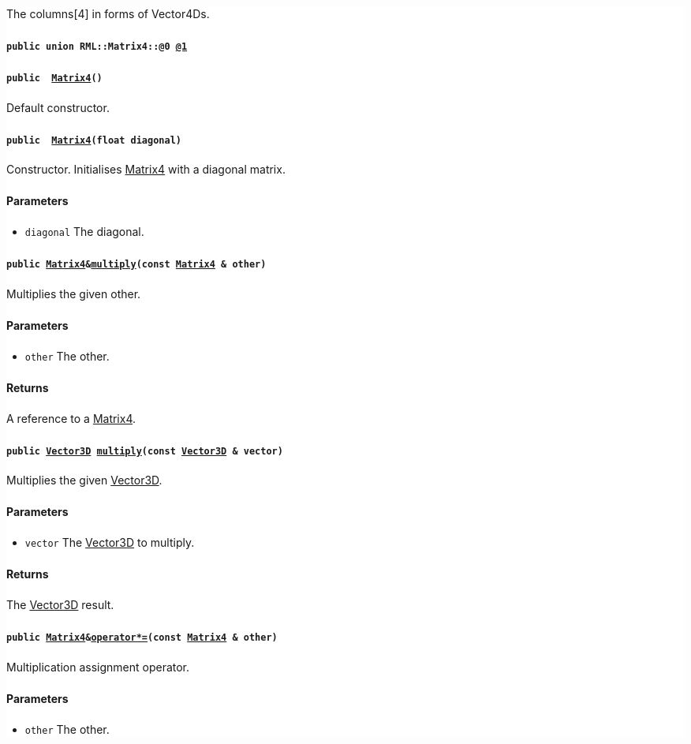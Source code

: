 The columns[4] in forms of Vector4Ds.

#### `public union RML::Matrix4::@0 `[`@1`](#struct_r_m_l_1_1_matrix4_1a907bbfc96cfce60bdc19fb57c24c0f68) 

#### `public  `[`Matrix4`](#struct_r_m_l_1_1_matrix4_1ae6cb41ca121c787cd424e30be9ec197b)`()` 

Default constructor.

#### `public  `[`Matrix4`](#struct_r_m_l_1_1_matrix4_1af6e49071696e577315efb81e34655d3b)`(float diagonal)` 

Constructor. Initialises [Matrix4](#struct_r_m_l_1_1_matrix4) with a diagonal matrix.

#### Parameters
* `diagonal` The diagonal.

#### `public `[`Matrix4`](#struct_r_m_l_1_1_matrix4)` & `[`multiply`](#struct_r_m_l_1_1_matrix4_1a018d5eead295d1575dd1cfaf4892bb1a)`(const `[`Matrix4`](#struct_r_m_l_1_1_matrix4)` & other)` 

Multiplies the given other.

#### Parameters
* `other` The other.

#### Returns
A reference to a [Matrix4](#struct_r_m_l_1_1_matrix4).

#### `public `[`Vector3D`](#struct_r_m_l_1_1_vector3_d)` `[`multiply`](#struct_r_m_l_1_1_matrix4_1ad12fab1ba72a4c130d7945f51bb0c993)`(const `[`Vector3D`](#struct_r_m_l_1_1_vector3_d)` & vector)` 

Multiplies the given [Vector3D](#struct_r_m_l_1_1_vector3_d).

#### Parameters
* `vector` The [Vector3D](#struct_r_m_l_1_1_vector3_d) to multiply.

#### Returns
The [Vector3D](#struct_r_m_l_1_1_vector3_d) result.

#### `public `[`Matrix4`](#struct_r_m_l_1_1_matrix4)` & `[`operator*=`](#struct_r_m_l_1_1_matrix4_1a28d8726ea817c8319d9b3d0437af1f35)`(const `[`Matrix4`](#struct_r_m_l_1_1_matrix4)` & other)` 

Multiplication assignment operator.

#### Parameters
* `other` The other.
